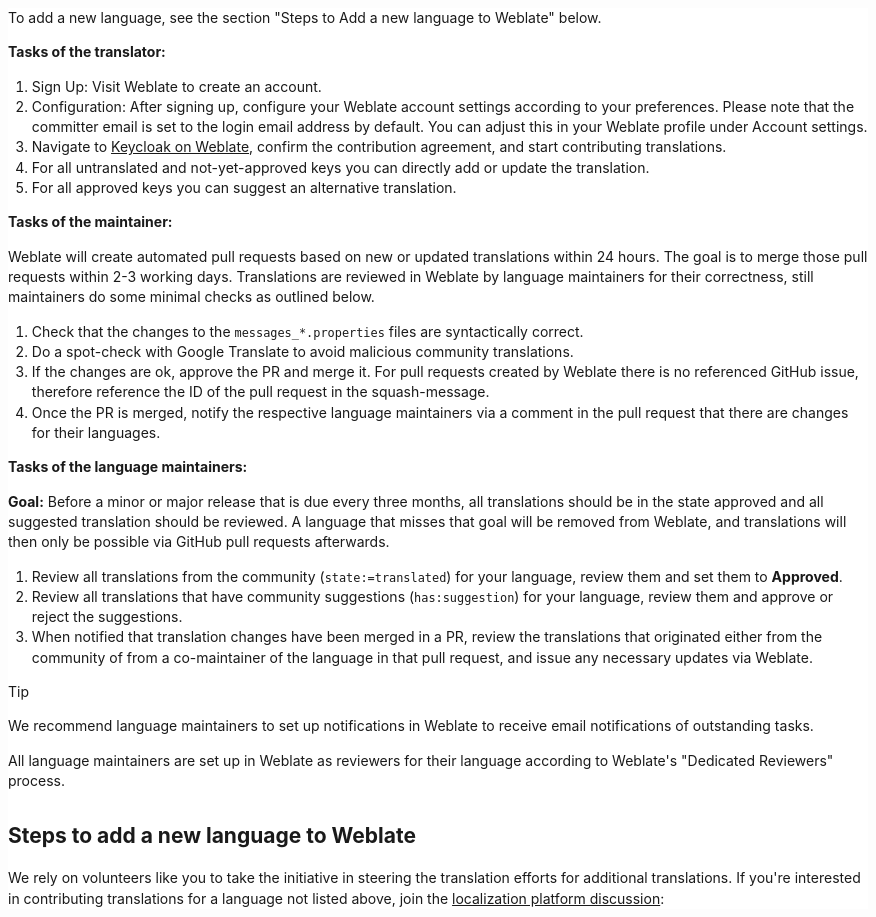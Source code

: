 To add a new language, see the section "Steps to Add a new language to Weblate" below.

**Tasks of the translator:**

1. Sign Up: Visit Weblate to create an account.
2. Configuration: After signing up, configure your Weblate account settings according to your preferences. 
   Please note that the committer email is set to the login email address by default. You can adjust this in your Weblate profile under Account settings.
3. Navigate to [Keycloak on Weblate](https://hosted.weblate.org/projects/keycloak/), confirm the contribution agreement, and start contributing translations.
4. For all untranslated and not-yet-approved keys you can directly add or update the translation.
5. For all approved keys you can suggest an alternative translation.

**Tasks of the maintainer:**

Weblate will create automated pull requests based on new or updated translations within 24 hours.
The goal is to merge those pull requests within 2-3 working days.
Translations are reviewed in Weblate by language maintainers for their correctness, still maintainers do some minimal checks as outlined below.

1. Check that the changes to the `messages_*.properties` files are syntactically correct.
2. Do a spot-check with Google Translate to avoid malicious community translations.
3. If the changes are ok, approve the PR and merge it. For pull requests created by Weblate there is no referenced GitHub issue, therefore reference the ID of the pull request in the squash-message.
4. Once the PR is merged, notify the respective language maintainers via a comment in the pull request that there are changes for their languages.

**Tasks of the language maintainers:**

**Goal:** Before a minor or major release that is due every three months, all translations should be in the state approved and all suggested translation should be reviewed.
A language that misses that goal will be removed from Weblate, and translations will then only be possible via GitHub pull requests afterwards.

1. Review all translations from the community (`state:=translated`) for your language, review them and set them to **Approved**.
2. Review all translations that have community suggestions (`has:suggestion`) for your language, review them and approve or reject the suggestions.
3. When notified that translation changes have been merged in a PR, review the translations that originated either from the community of from a co-maintainer of the language in that pull request, and issue any necessary updates via Weblate.

> [!TIP]
> We recommend language maintainers to set up notifications in Weblate to receive email notifications of outstanding tasks.

All language maintainers are set up in Weblate as reviewers for their language according to Weblate's "Dedicated Reviewers" process.

## Steps to add a new language to Weblate

We rely on volunteers like you to take the initiative in steering the translation efforts for additional translations.
If you're interested in contributing translations for a language not listed above, join
the [localization platform discussion](https://github.com/keycloak/keycloak/discussions/9270):
